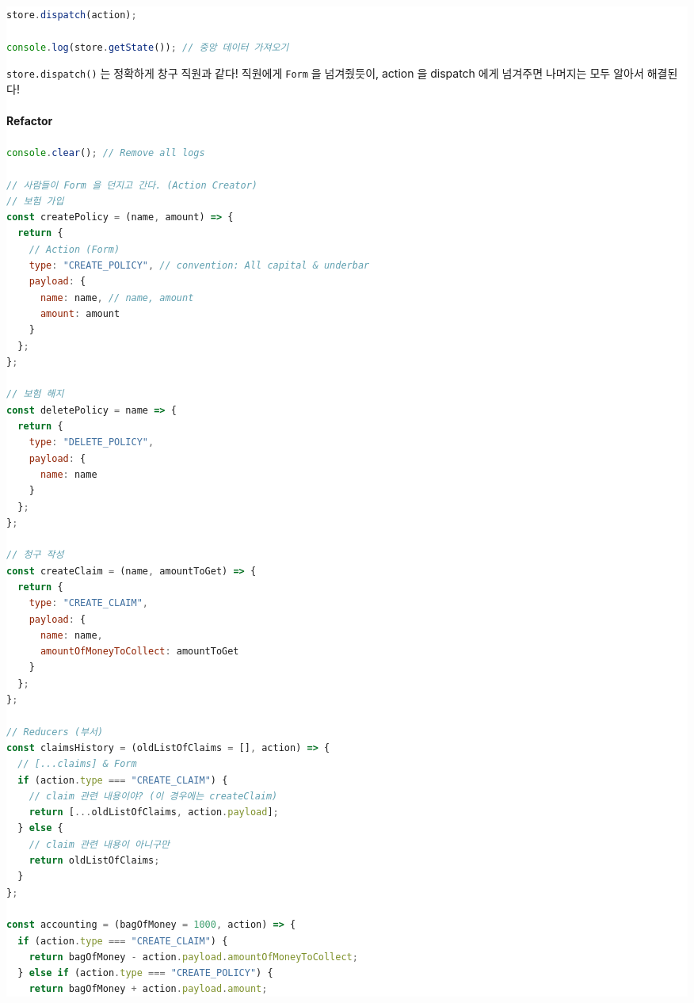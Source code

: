 ```js
store.dispatch(action);

console.log(store.getState()); // 중앙 데이터 가져오기
```

`store.dispatch()` 는 정확하게 창구 직원과 같다! 직원에게 `Form` 을 넘겨줬듯이, action 을 dispatch 에게 넘겨주면 나머지는 모두 알아서 해결된다!

#### Refactor

```js
console.clear(); // Remove all logs

// 사람들이 Form 을 던지고 간다. (Action Creator)
// 보험 가입
const createPolicy = (name, amount) => {
  return {
    // Action (Form)
    type: "CREATE_POLICY", // convention: All capital & underbar
    payload: {
      name: name, // name, amount
      amount: amount
    }
  };
};

// 보험 해지
const deletePolicy = name => {
  return {
    type: "DELETE_POLICY",
    payload: {
      name: name
    }
  };
};

// 청구 작성
const createClaim = (name, amountToGet) => {
  return {
    type: "CREATE_CLAIM",
    payload: {
      name: name,
      amountOfMoneyToCollect: amountToGet
    }
  };
};

// Reducers (부서)
const claimsHistory = (oldListOfClaims = [], action) => {
  // [...claims] & Form
  if (action.type === "CREATE_CLAIM") {
    // claim 관련 내용이야? (이 경우에는 createClaim)
    return [...oldListOfClaims, action.payload];
  } else {
    // claim 관련 내용이 아니구만
    return oldListOfClaims;
  }
};

const accounting = (bagOfMoney = 1000, action) => {
  if (action.type === "CREATE_CLAIM") {
    return bagOfMoney - action.payload.amountOfMoneyToCollect;
  } else if (action.type === "CREATE_POLICY") {
    return bagOfMoney + action.payload.amount;
```